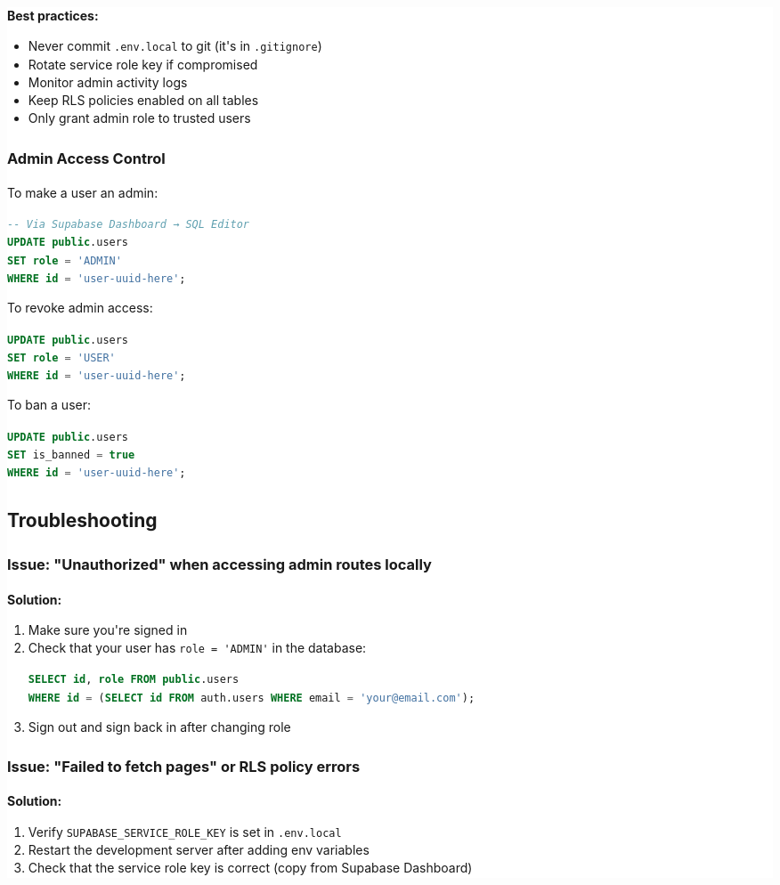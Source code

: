 **Best practices:**

- Never commit `.env.local` to git (it's in `.gitignore`)
- Rotate service role key if compromised
- Monitor admin activity logs
- Keep RLS policies enabled on all tables
- Only grant admin role to trusted users

### Admin Access Control

To make a user an admin:

```sql
-- Via Supabase Dashboard → SQL Editor
UPDATE public.users
SET role = 'ADMIN'
WHERE id = 'user-uuid-here';
```

To revoke admin access:

```sql
UPDATE public.users
SET role = 'USER'
WHERE id = 'user-uuid-here';
```

To ban a user:

```sql
UPDATE public.users
SET is_banned = true
WHERE id = 'user-uuid-here';
```

## Troubleshooting

### Issue: "Unauthorized" when accessing admin routes locally

**Solution:**

1. Make sure you're signed in
2. Check that your user has `role = 'ADMIN'` in the database:
   ```sql
   SELECT id, role FROM public.users
   WHERE id = (SELECT id FROM auth.users WHERE email = 'your@email.com');
   ```
3. Sign out and sign back in after changing role

### Issue: "Failed to fetch pages" or RLS policy errors

**Solution:**

1. Verify `SUPABASE_SERVICE_ROLE_KEY` is set in `.env.local`
2. Restart the development server after adding env variables
3. Check that the service role key is correct (copy from Supabase Dashboard)
